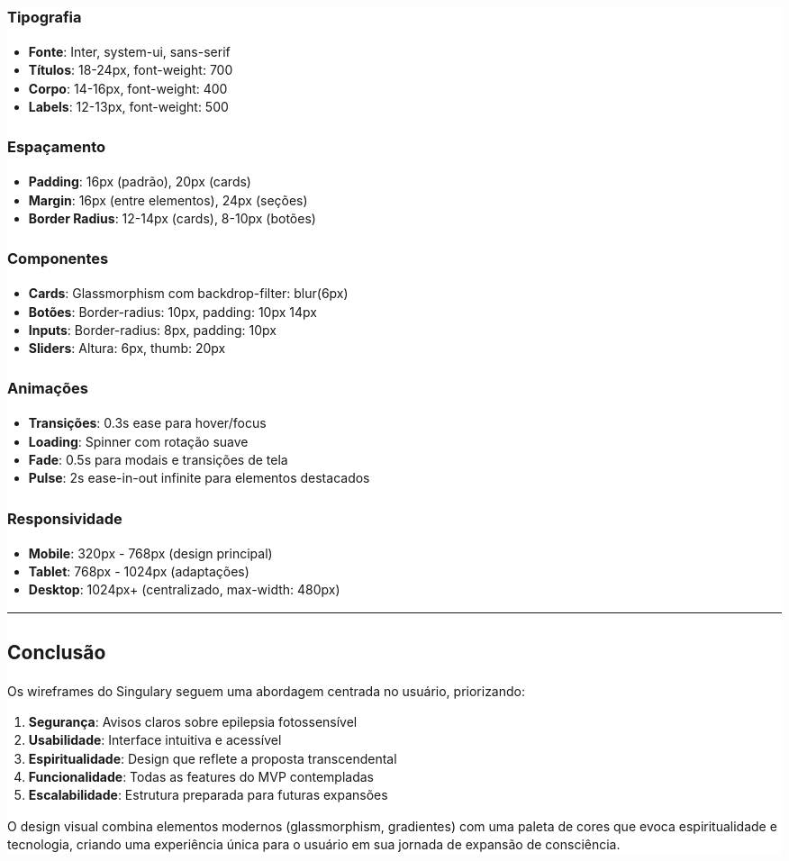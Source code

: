 ### Tipografia
- **Fonte**: Inter, system-ui, sans-serif
- **Títulos**: 18-24px, font-weight: 700
- **Corpo**: 14-16px, font-weight: 400
- **Labels**: 12-13px, font-weight: 500

### Espaçamento
- **Padding**: 16px (padrão), 20px (cards)
- **Margin**: 16px (entre elementos), 24px (seções)
- **Border Radius**: 12-14px (cards), 8-10px (botões)

### Componentes
- **Cards**: Glassmorphism com backdrop-filter: blur(6px)
- **Botões**: Border-radius: 10px, padding: 10px 14px
- **Inputs**: Border-radius: 8px, padding: 10px
- **Sliders**: Altura: 6px, thumb: 20px

### Animações
- **Transições**: 0.3s ease para hover/focus
- **Loading**: Spinner com rotação suave
- **Fade**: 0.5s para modais e transições de tela
- **Pulse**: 2s ease-in-out infinite para elementos destacados

### Responsividade
- **Mobile**: 320px - 768px (design principal)
- **Tablet**: 768px - 1024px (adaptações)
- **Desktop**: 1024px+ (centralizado, max-width: 480px)

---

## Conclusão

Os wireframes do Singulary seguem uma abordagem centrada no usuário, priorizando:

1. **Segurança**: Avisos claros sobre epilepsia fotossensível
2. **Usabilidade**: Interface intuitiva e acessível
3. **Espiritualidade**: Design que reflete a proposta transcendental
4. **Funcionalidade**: Todas as features do MVP contempladas
5. **Escalabilidade**: Estrutura preparada para futuras expansões

O design visual combina elementos modernos (glassmorphism, gradientes) com uma paleta de cores que evoca espiritualidade e tecnologia, criando uma experiência única para o usuário em sua jornada de expansão de consciência.

